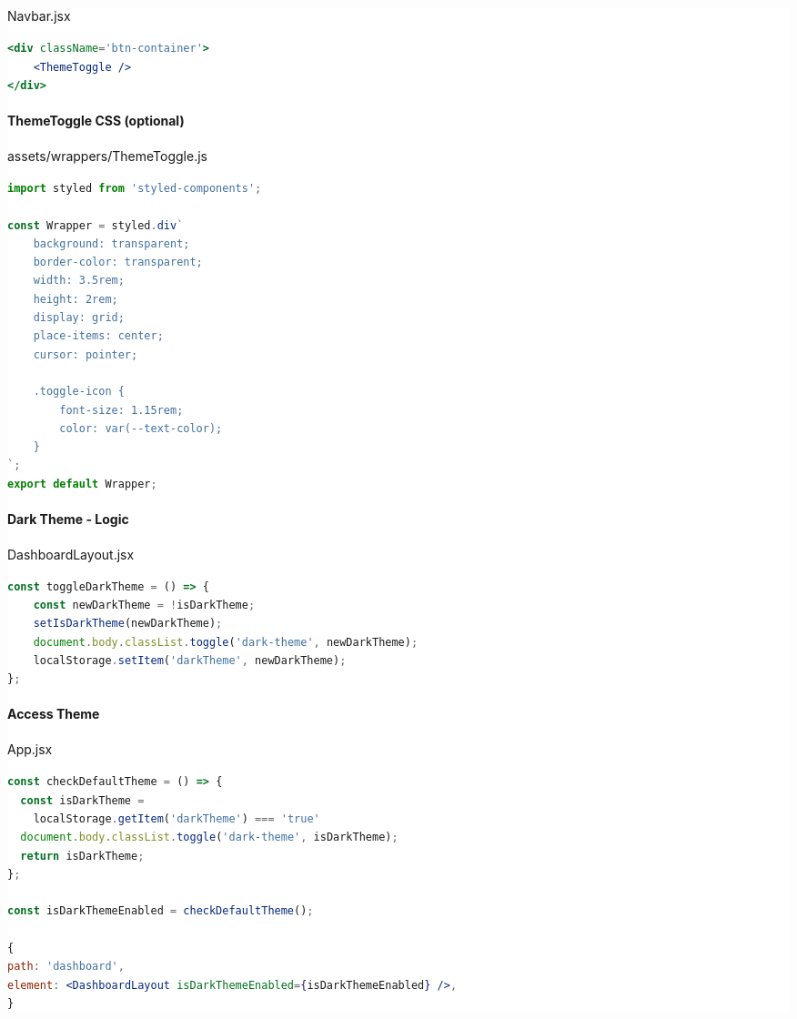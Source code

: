 Navbar.jsx

```jsx
<div className='btn-container'>
	<ThemeToggle />
</div>
```

#### ThemeToggle CSS (optional)

assets/wrappers/ThemeToggle.js

```js
import styled from 'styled-components';

const Wrapper = styled.div`
	background: transparent;
	border-color: transparent;
	width: 3.5rem;
	height: 2rem;
	display: grid;
	place-items: center;
	cursor: pointer;

	.toggle-icon {
		font-size: 1.15rem;
		color: var(--text-color);
	}
`;
export default Wrapper;
```

#### Dark Theme - Logic

DashboardLayout.jsx

```jsx
const toggleDarkTheme = () => {
	const newDarkTheme = !isDarkTheme;
	setIsDarkTheme(newDarkTheme);
	document.body.classList.toggle('dark-theme', newDarkTheme);
	localStorage.setItem('darkTheme', newDarkTheme);
};
```

#### Access Theme

App.jsx

```jsx
const checkDefaultTheme = () => {
  const isDarkTheme =
    localStorage.getItem('darkTheme') === 'true'
  document.body.classList.toggle('dark-theme', isDarkTheme);
  return isDarkTheme;
};

const isDarkThemeEnabled = checkDefaultTheme();

{
path: 'dashboard',
element: <DashboardLayout isDarkThemeEnabled={isDarkThemeEnabled} />,
}
```
